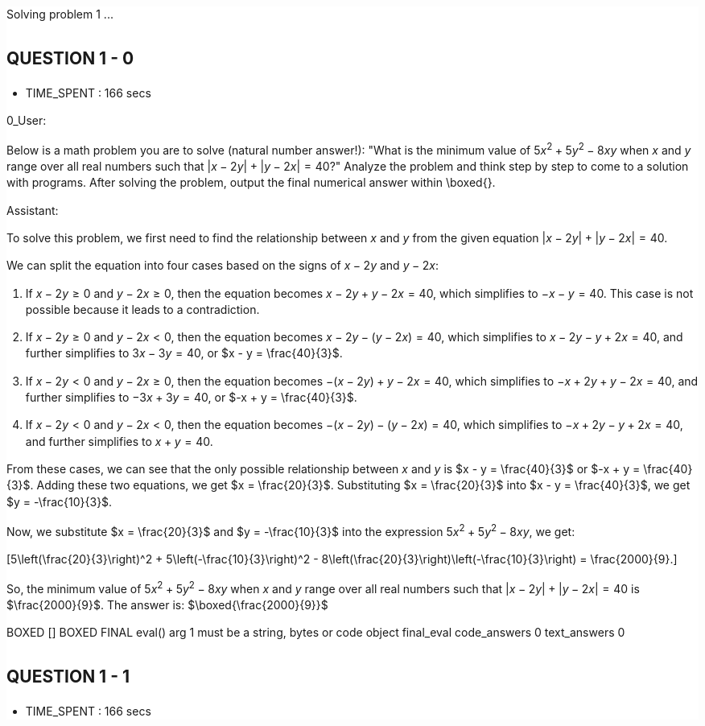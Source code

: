 Solving problem 1 ...



## QUESTION 1 - 0 
- TIME_SPENT : 166 secs

0_User:

Below is a math problem you are to solve (natural number answer!):
"What is the minimum value of $5x^2+5y^2-8xy$ when $x$ and $y$ range over all real numbers such that $|x-2y| + |y-2x| = 40$?"
Analyze the problem and think step by step to come to a solution with programs. After solving the problem, output the final numerical answer within \boxed{}.

Assistant:

 To solve this problem, we first need to find the relationship between $x$ and $y$ from the given equation $|x-2y| + |y-2x| = 40$.

We can split the equation into four cases based on the signs of $x-2y$ and $y-2x$:

1. If $x-2y \geq 0$ and $y-2x \geq 0$, then the equation becomes $x - 2y + y - 2x = 40$, which simplifies to $-x - y = 40$. This case is not possible because it leads to a contradiction.

2. If $x-2y \geq 0$ and $y-2x < 0$, then the equation becomes $x - 2y - (y - 2x) = 40$, which simplifies to $x - 2y - y + 2x = 40$, and further simplifies to $3x - 3y = 40$, or $x - y = \frac{40}{3}$.

3. If $x-2y < 0$ and $y-2x \geq 0$, then the equation becomes $- (x - 2y) + y - 2x = 40$, which simplifies to $-x + 2y + y - 2x = 40$, and further simplifies to $-3x + 3y = 40$, or $-x + y = \frac{40}{3}$.

4. If $x-2y < 0$ and $y-2x < 0$, then the equation becomes $- (x - 2y) - (y - 2x) = 40$, which simplifies to $-x + 2y - y + 2x = 40$, and further simplifies to $x + y = 40$.

From these cases, we can see that the only possible relationship between $x$ and $y$ is $x - y = \frac{40}{3}$ or $-x + y = \frac{40}{3}$. Adding these two equations, we get $x = \frac{20}{3}$. Substituting $x = \frac{20}{3}$ into $x - y = \frac{40}{3}$, we get $y = -\frac{10}{3}$.

Now, we substitute $x = \frac{20}{3}$ and $y = -\frac{10}{3}$ into the expression $5x^2+5y^2-8xy$, we get:

\[5\left(\frac{20}{3}\right)^2 + 5\left(-\frac{10}{3}\right)^2 - 8\left(\frac{20}{3}\right)\left(-\frac{10}{3}\right) = \frac{2000}{9}.\]

So, the minimum value of $5x^2+5y^2-8xy$ when $x$ and $y$ range over all real numbers such that $|x-2y| + |y-2x| = 40$ is $\frac{2000}{9}$. The answer is: $\boxed{\frac{2000}{9}}$

BOXED []
BOXED FINAL 
eval() arg 1 must be a string, bytes or code object final_eval
code_answers 0 text_answers 0



## QUESTION 1 - 1 
- TIME_SPENT : 166 secs
